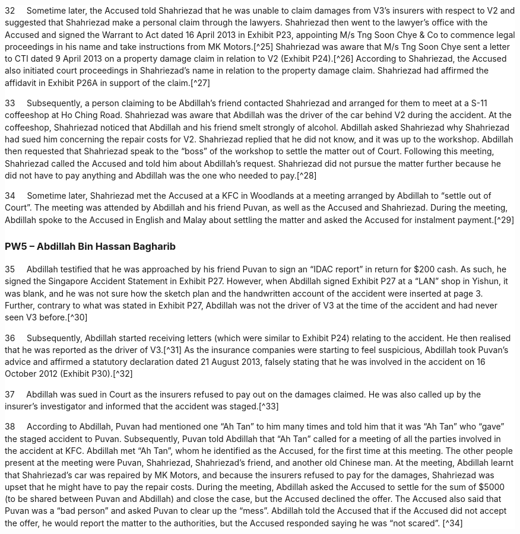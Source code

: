 32     Sometime later, the Accused told Shahriezad that he was unable to claim damages from V3’s insurers with respect to V2 and suggested that Shahriezad make a personal claim through the lawyers. Shahriezad then went to the lawyer’s office with the Accused and signed the Warrant to Act dated 16 April 2013 in Exhibit P23, appointing M/s Tng Soon Chye & Co to commence legal proceedings in his name and take instructions from MK Motors.[^25] Shahriezad was aware that M/s Tng Soon Chye sent a letter to CTI dated 9 April 2013 on a property damage claim in relation to V2 (Exhibit P24).[^26] According to Shahriezad, the Accused also initiated court proceedings in Shahriezad’s name in relation to the property damage claim. Shahriezad had affirmed the affidavit in Exhibit P26A in support of the claim.[^27]

33     Subsequently, a person claiming to be Abdillah’s friend contacted Shahriezad and arranged for them to meet at a S-11 coffeeshop at Ho Ching Road. Shahriezad was aware that Abdillah was the driver of the car behind V2 during the accident. At the coffeeshop, Shahriezad noticed that Abdillah and his friend smelt strongly of alcohol. Abdillah asked Shahriezad why Shahriezad had sued him concerning the repair costs for V2. Shahriezad replied that he did not know, and it was up to the workshop. Abdillah then requested that Shahriezad speak to the “boss” of the workshop to settle the matter out of Court. Following this meeting, Shahriezad called the Accused and told him about Abdillah’s request. Shahriezad did not pursue the matter further because he did not have to pay anything and Abdillah was the one who needed to pay.[^28]

34     Sometime later, Shahriezad met the Accused at a KFC in Woodlands at a meeting arranged by Abdillah to “settle out of Court”. The meeting was attended by Abdillah and his friend Puvan, as well as the Accused and Shahriezad. During the meeting, Abdillah spoke to the Accused in English and Malay about settling the matter and asked the Accused for instalment payment.[^29]

### PW5 – Abdillah Bin Hassan Bagharib

35     Abdillah testified that he was approached by his friend Puvan to sign an “IDAC report” in return for $200 cash. As such, he signed the Singapore Accident Statement in Exhibit P27. However, when Abdillah signed Exhibit P27 at a “LAN” shop in Yishun, it was blank, and he was not sure how the sketch plan and the handwritten account of the accident were inserted at page 3. Further, contrary to what was stated in Exhibit P27, Abdillah was not the driver of V3 at the time of the accident and had never seen V3 before.[^30]

36     Subsequently, Abdillah started receiving letters (which were similar to Exhibit P24) relating to the accident. He then realised that he was reported as the driver of V3.[^31] As the insurance companies were starting to feel suspicious, Abdillah took Puvan’s advice and affirmed a statutory declaration dated 21 August 2013, falsely stating that he was involved in the accident on 16 October 2012 (Exhibit P30).[^32]

37     Abdillah was sued in Court as the insurers refused to pay out on the damages claimed. He was also called up by the insurer’s investigator and informed that the accident was staged.[^33]

38     According to Abdillah, Puvan had mentioned one “Ah Tan” to him many times and told him that it was “Ah Tan” who “gave” the staged accident to Puvan. Subsequently, Puvan told Abdillah that “Ah Tan” called for a meeting of all the parties involved in the accident at KFC. Abdillah met “Ah Tan”, whom he identified as the Accused, for the first time at this meeting. The other people present at the meeting were Puvan, Shahriezad, Shahriezad’s friend, and another old Chinese man. At the meeting, Abdillah learnt that Shahriezad’s car was repaired by MK Motors, and because the insurers refused to pay for the damages, Shahriezad was upset that he might have to pay the repair costs. During the meeting, Abdillah asked the Accused to settle for the sum of $5000 (to be shared between Puvan and Abdillah) and close the case, but the Accused declined the offer. The Accused also said that Puvan was a “bad person” and asked Puvan to clear up the “mess”. Abdillah told the Accused that if the Accused did not accept the offer, he would report the matter to the authorities, but the Accused responded saying he was “not scared”. [^34]
